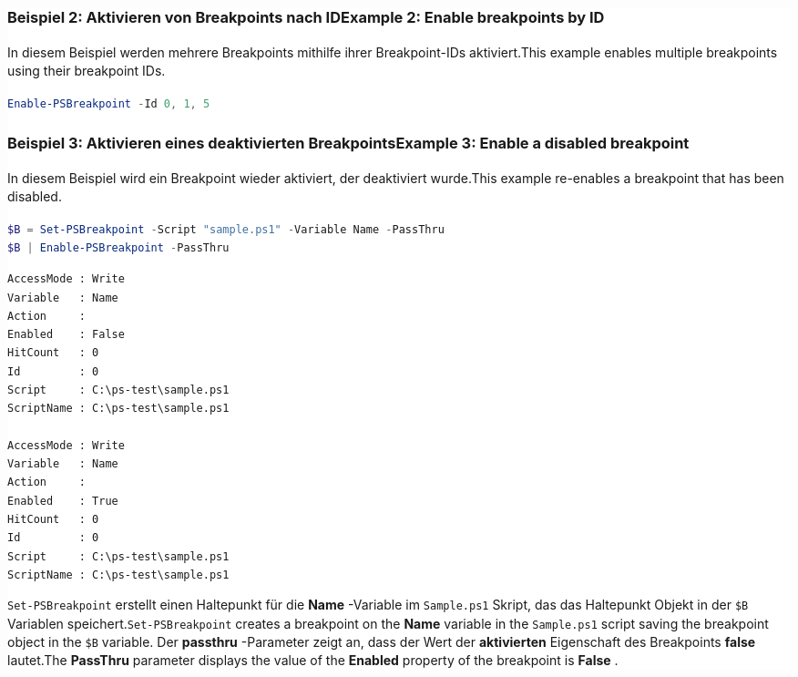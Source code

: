 ### <span data-ttu-id="7ef6b-121">Beispiel 2: Aktivieren von Breakpoints nach ID</span><span class="sxs-lookup"><span data-stu-id="7ef6b-121">Example 2: Enable breakpoints by ID</span></span>

<span data-ttu-id="7ef6b-122">In diesem Beispiel werden mehrere Breakpoints mithilfe ihrer Breakpoint-IDs aktiviert.</span><span class="sxs-lookup"><span data-stu-id="7ef6b-122">This example enables multiple breakpoints using their breakpoint IDs.</span></span>

```powershell
Enable-PSBreakpoint -Id 0, 1, 5
```

### <span data-ttu-id="7ef6b-123">Beispiel 3: Aktivieren eines deaktivierten Breakpoints</span><span class="sxs-lookup"><span data-stu-id="7ef6b-123">Example 3: Enable a disabled breakpoint</span></span>

<span data-ttu-id="7ef6b-124">In diesem Beispiel wird ein Breakpoint wieder aktiviert, der deaktiviert wurde.</span><span class="sxs-lookup"><span data-stu-id="7ef6b-124">This example re-enables a breakpoint that has been disabled.</span></span>

```powershell
$B = Set-PSBreakpoint -Script "sample.ps1" -Variable Name -PassThru
$B | Enable-PSBreakpoint -PassThru
```

```Output
AccessMode : Write
Variable   : Name
Action     :
Enabled    : False
HitCount   : 0
Id         : 0
Script     : C:\ps-test\sample.ps1
ScriptName : C:\ps-test\sample.ps1

AccessMode : Write
Variable   : Name
Action     :
Enabled    : True
HitCount   : 0
Id         : 0
Script     : C:\ps-test\sample.ps1
ScriptName : C:\ps-test\sample.ps1
```

<span data-ttu-id="7ef6b-125">`Set-PSBreakpoint` erstellt einen Haltepunkt für die **Name** -Variable im `Sample.ps1` Skript, das das Haltepunkt Objekt in der `$B` Variablen speichert.</span><span class="sxs-lookup"><span data-stu-id="7ef6b-125">`Set-PSBreakpoint` creates a breakpoint on the **Name** variable in the `Sample.ps1` script saving the breakpoint object in the `$B` variable.</span></span> <span data-ttu-id="7ef6b-126">Der **passthru** -Parameter zeigt an, dass der Wert der **aktivierten** Eigenschaft des Breakpoints **false** lautet.</span><span class="sxs-lookup"><span data-stu-id="7ef6b-126">The **PassThru** parameter displays the value of the **Enabled** property of the breakpoint is **False** .</span></span>
